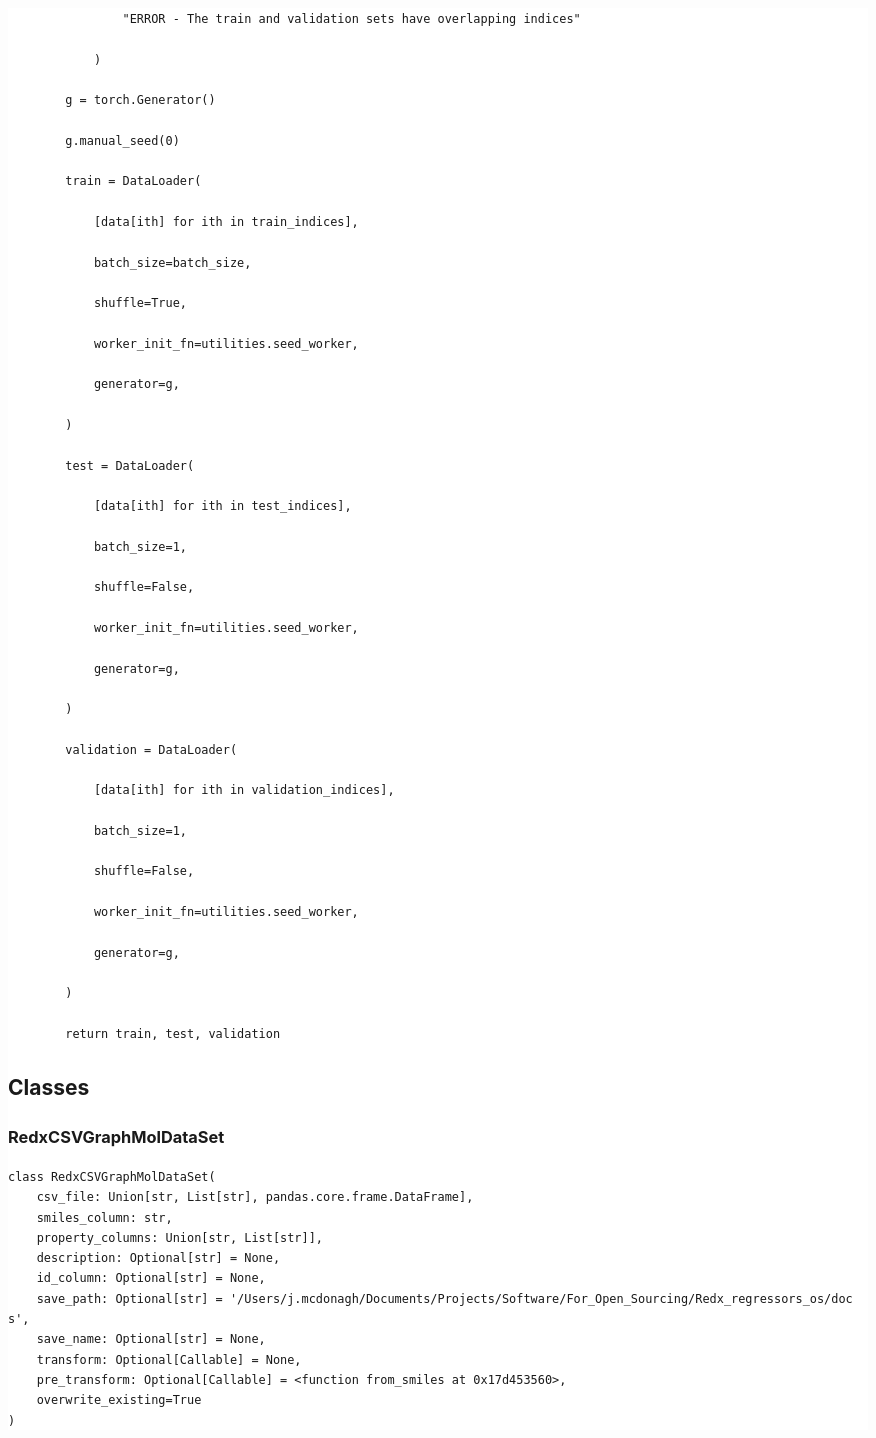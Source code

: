                     "ERROR - The train and validation sets have overlapping indices"

                )

            g = torch.Generator()

            g.manual_seed(0)

            train = DataLoader(

                [data[ith] for ith in train_indices],

                batch_size=batch_size,

                shuffle=True,

                worker_init_fn=utilities.seed_worker,

                generator=g,

            )

            test = DataLoader(

                [data[ith] for ith in test_indices],

                batch_size=1,

                shuffle=False,

                worker_init_fn=utilities.seed_worker,

                generator=g,

            )

            validation = DataLoader(

                [data[ith] for ith in validation_indices],

                batch_size=1,

                shuffle=False,

                worker_init_fn=utilities.seed_worker,

                generator=g,

            )

            return train, test, validation

## Classes

### RedxCSVGraphMolDataSet

```python3
class RedxCSVGraphMolDataSet(
    csv_file: Union[str, List[str], pandas.core.frame.DataFrame],
    smiles_column: str,
    property_columns: Union[str, List[str]],
    description: Optional[str] = None,
    id_column: Optional[str] = None,
    save_path: Optional[str] = '/Users/j.mcdonagh/Documents/Projects/Software/For_Open_Sourcing/Redx_regressors_os/docs',
    save_name: Optional[str] = None,
    transform: Optional[Callable] = None,
    pre_transform: Optional[Callable] = <function from_smiles at 0x17d453560>,
    overwrite_existing=True
)
```
